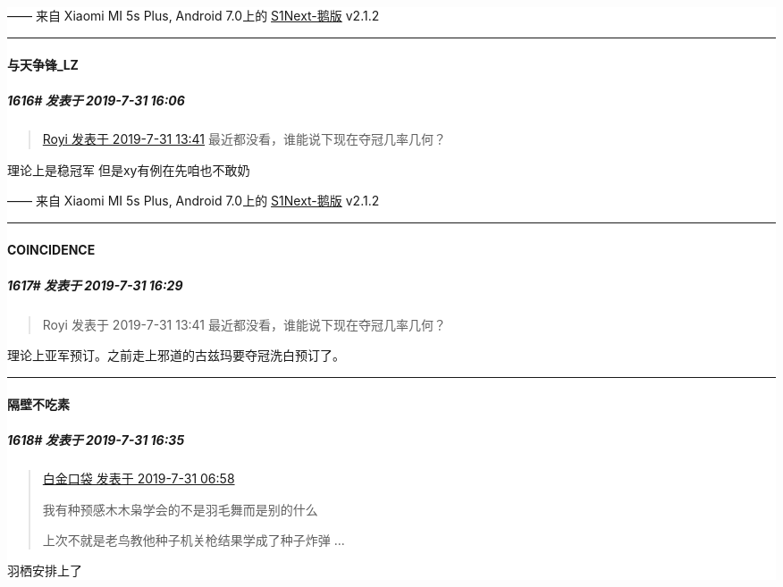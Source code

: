 —— 来自 Xiaomi MI 5s Plus, Android 7.0上的 [S1Next-鹅版](https://github.com/ykrank/S1-Next/releases) v2.1.2







*****

####  与天争锋_LZ  
##### 1616#       发表于 2019-7-31 16:06



<blockquote><a href="httphttps://bbs.saraba1st.com/2b/forum.php?mod=redirect&amp;goto=findpost&amp;pid=44734954&amp;ptid=1333059" target="_blank">Royi 发表于 2019-7-31 13:41</a>
最近都没看，谁能说下现在夺冠几率几何？</blockquote>
理论上是稳冠军
但是xy有例在先咱也不敢奶

—— 来自 Xiaomi MI 5s Plus, Android 7.0上的 [S1Next-鹅版](https://github.com/ykrank/S1-Next/releases) v2.1.2







*****

####  COINCIDENCE  
##### 1617#       发表于 2019-7-31 16:29



<blockquote>Royi 发表于 2019-7-31 13:41
最近都没看，谁能说下现在夺冠几率几何？</blockquote>
理论上亚军预订。之前走上邪道的古兹玛要夺冠洗白预订了。







*****

####  隔壁不吃素  
##### 1618#       发表于 2019-7-31 16:35



<blockquote><a href="httphttps://bbs.saraba1st.com/2b/forum.php?mod=redirect&amp;goto=findpost&amp;pid=44730135&amp;ptid=1333059" target="_blank">白金口袋 发表于 2019-7-31 06:58</a>

我有种预感木木枭学会的不是羽毛舞而是别的什么

上次不就是老鸟教他种子机关枪结果学成了种子炸弹 ...</blockquote>
羽栖安排上了



